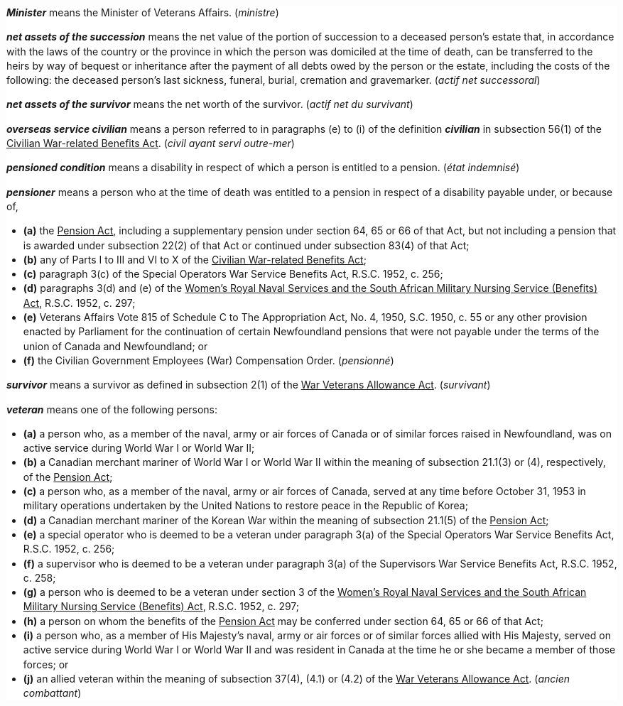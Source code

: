 ***Minister*** means the Minister of Veterans Affairs. (*ministre*)

***net assets of the succession*** means the net value of the portion of succession to a deceased person’s estate that, in accordance with the laws of the country or the province in which the person was domiciled at the time of death, can be transferred to the heirs by way of bequest or inheritance after the payment of all debts owed by the person or the estate, including the costs of the following: the deceased person’s last sickness, funeral, burial, cremation and gravemarker. (*actif net successoral*)

***net assets of the survivor*** means the net worth of the survivor. (*actif net du survivant*)

***overseas service civilian*** means a person referred to in paragraphs (e) to (i) of the definition ***civilian*** in subsection 56(1) of the [Civilian War-related Benefits Act](/en/Acts/Revised%20Statutes%20of%20Canada/C/C-31.md). (*civil ayant servi outre-mer*)

***pensioned condition*** means a disability in respect of which a person is entitled to a pension. (*état indemnisé*)

***pensioner*** means a person who at the time of death was entitled to a pension in respect of a disability payable under, or because of,
- **(a)** the [Pension Act](/en/Acts/Revised%20Statutes%20of%20Canada/P/P-6.md), including a supplementary pension under section 64, 65 or 66 of that Act, but not including a pension that is awarded under subsection 22(2) of that Act or continued under subsection 83(4) of that Act;
- **(b)** any of Parts I to III and VI to X of the [Civilian War-related Benefits Act](/en/Acts/Revised%20Statutes%20of%20Canada/C/C-31.md);
- **(c)** paragraph 3(c) of the Special Operators War Service Benefits Act, R.S.C. 1952, c. 256;
- **(d)** paragraphs 3(d) and (e) of the [Women’s Royal Naval Services and the South African Military Nursing Service (Benefits) Act](/en/Acts/Statutes%20of%20Canada/1952/c.%20297.md), R.S.C. 1952, c. 297;
- **(e)** Veterans Affairs Vote 815 of Schedule C to The Appropriation Act, No. 4, 1950, S.C. 1950, c. 55 or any other provision enacted by Parliament for the continuation of certain Newfoundland pensions that were not payable under the terms of the union of Canada and Newfoundland; or
- **(f)** the Civilian Government Employees (War) Compensation Order. (*pensionné*)

***survivor*** means a survivor as defined in subsection 2(1) of the [War Veterans Allowance Act](/en/Acts/Revised%20Statutes%20of%20Canada/W/W-3.md). (*survivant*)

***veteran*** means one of the following persons:
- **(a)** a person who, as a member of the naval, army or air forces of Canada or of similar forces raised in Newfoundland, was on active service during World War I or World War II;
- **(b)** a Canadian merchant mariner of World War I or World War II within the meaning of subsection 21.1(3) or (4), respectively, of the [Pension Act](/en/Acts/Revised%20Statutes%20of%20Canada/P/P-6.md);
- **(c)** a person who, as a member of the naval, army or air forces of Canada, served at any time before October 31, 1953 in military operations undertaken by the United Nations to restore peace in the Republic of Korea;
- **(d)** a Canadian merchant mariner of the Korean War within the meaning of subsection 21.1(5) of the [Pension Act](/en/Acts/Revised%20Statutes%20of%20Canada/P/P-6.md);
- **(e)** a special operator who is deemed to be a veteran under paragraph 3(a) of the Special Operators War Service Benefits Act, R.S.C. 1952, c. 256;
- **(f)** a supervisor who is deemed to be a veteran under paragraph 3(a) of the Supervisors War Service Benefits Act, R.S.C. 1952, c. 258;
- **(g)** a person who is deemed to be a veteran under section 3 of the [Women’s Royal Naval Services and the South African Military Nursing Service (Benefits) Act](/en/Acts/Statutes%20of%20Canada/1952/c.%20297.md), R.S.C. 1952, c. 297;
- **(h)** a person on whom the benefits of the [Pension Act](/en/Acts/Revised%20Statutes%20of%20Canada/P/P-6.md) may be conferred under section 64, 65 or 66 of that Act;
- **(i)** a person who, as a member of His Majesty’s naval, army or air forces or of similar forces allied with His Majesty, served on active service during World War I or World War II and was resident in Canada at the time he or she became a member of those forces; or
- **(j)** an allied veteran within the meaning of subsection 37(4), (4.1) or (4.2) of the [War Veterans Allowance Act](/en/Acts/Revised%20Statutes%20of%20Canada/W/W-3.md). (*ancien combattant*)
